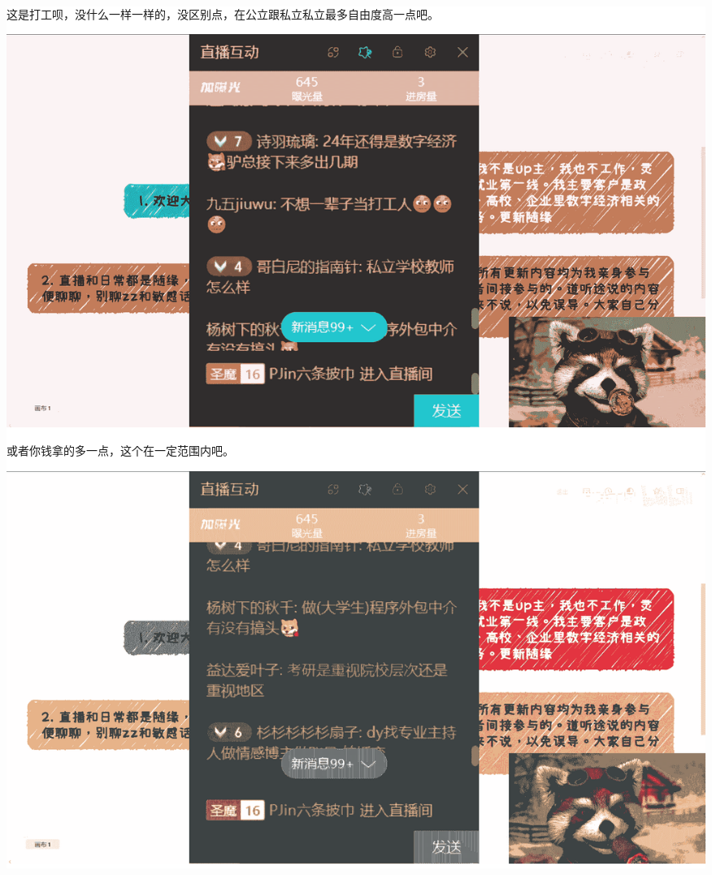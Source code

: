 这是打工呗，没什么一样一样的，没区别点，在公立跟私立私立最多自由度高一点吧。

![](img/e68b2fb84b92dcb16bdda0150f78df61_72.png)

或者你钱拿的多一点，这个在一定范围内吧。

![](img/e68b2fb84b92dcb16bdda0150f78df61_74.png)
